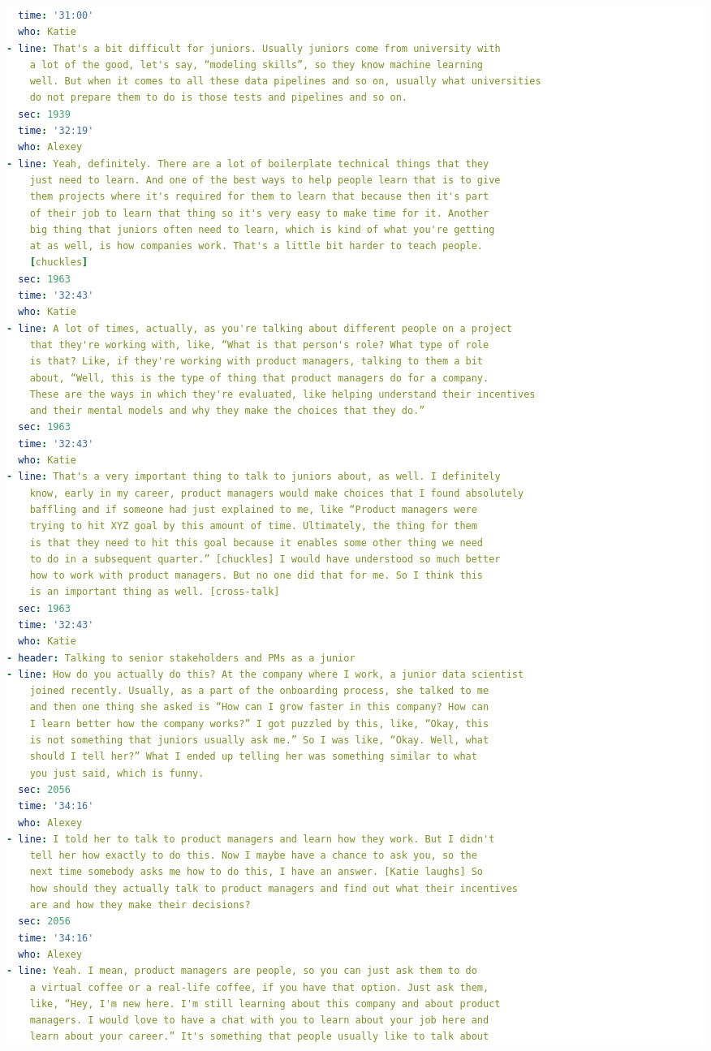 ```yaml
  time: '31:00'
  who: Katie
- line: That's a bit difficult for juniors. Usually juniors come from university with
    a lot of the good, let's say, “modeling skills”, so they know machine learning
    well. But when it comes to all these data pipelines and so on, usually what universities
    do not prepare them to do is those tests and pipelines and so on.
  sec: 1939
  time: '32:19'
  who: Alexey
- line: Yeah, definitely. There are a lot of boilerplate technical things that they
    just need to learn. And one of the best ways to help people learn that is to give
    them projects where it's required for them to learn that because then it's part
    of their job to learn that thing so it's very easy to make time for it. Another
    big thing that juniors often need to learn, which is kind of what you're getting
    at as well, is how companies work. That's a little bit harder to teach people.
    [chuckles]
  sec: 1963
  time: '32:43'
  who: Katie
- line: A lot of times, actually, as you're talking about different people on a project
    that they're working with, like, “What is that person's role? What type of role
    is that? Like, if they're working with product managers, talking to them a bit
    about, “Well, this is the type of thing that product managers do for a company.
    These are the ways in which they're evaluated, like helping understand their incentives
    and their mental models and why they make the choices that they do.”
  sec: 1963
  time: '32:43'
  who: Katie
- line: That's a very important thing to talk to juniors about, as well. I definitely
    know, early in my career, product managers would make choices that I found absolutely
    baffling and if someone had just explained to me, like “Product managers were
    trying to hit XYZ goal by this amount of time. Ultimately, the thing for them
    is that they need to hit this goal because it enables some other thing we need
    to do in a subsequent quarter.” [chuckles] I would have understood so much better
    how to work with product managers. But no one did that for me. So I think this
    is an important thing as well. [cross-talk]
  sec: 1963
  time: '32:43'
  who: Katie
- header: Talking to senior stakeholders and PMs as a junior
- line: How do you actually do this? At the company where I work, a junior data scientist
    joined recently. Usually, as a part of the onboarding process, she talked to me
    and then one thing she asked is “How can I grow faster in this company? How can
    I learn better how the company works?” I got puzzled by this, like, “Okay, this
    is not something that juniors usually ask me.” So I was like, “Okay. Well, what
    should I tell her?” What I ended up telling her was something similar to what
    you just said, which is funny.
  sec: 2056
  time: '34:16'
  who: Alexey
- line: I told her to talk to product managers and learn how they work. But I didn't
    tell her how exactly to do this. Now I maybe have a chance to ask you, so the
    next time somebody asks me how to do this, I have an answer. [Katie laughs] So
    how should they actually talk to product managers and find out what their incentives
    are and how they make their decisions?
  sec: 2056
  time: '34:16'
  who: Alexey
- line: Yeah. I mean, product managers are people, so you can just ask them to do
    a virtual coffee or a real-life coffee, if you have that option. Just ask them,
    like, “Hey, I'm new here. I'm still learning about this company and about product
    managers. I would love to have a chat with you to learn about your job here and
    learn about your career.” It's something that people usually like to talk about
```